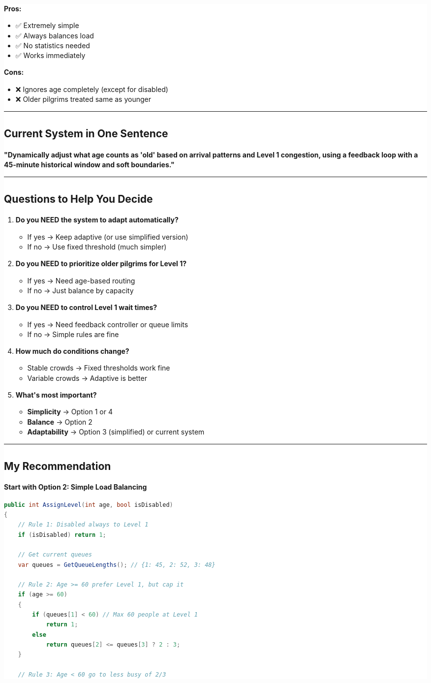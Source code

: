 **Pros:**
- ✅ Extremely simple
- ✅ Always balances load
- ✅ No statistics needed
- ✅ Works immediately

**Cons:**
- ❌ Ignores age completely (except for disabled)
- ❌ Older pilgrims treated same as younger

---

## Current System in One Sentence

**"Dynamically adjust what age counts as 'old' based on arrival patterns and Level 1 congestion, using a feedback loop with a 45-minute historical window and soft boundaries."**

---

## Questions to Help You Decide

1. **Do you NEED the system to adapt automatically?**
   - If yes → Keep adaptive (or use simplified version)
   - If no → Use fixed threshold (much simpler)

2. **Do you NEED to prioritize older pilgrims for Level 1?**
   - If yes → Need age-based routing
   - If no → Just balance by capacity

3. **Do you NEED to control Level 1 wait times?**
   - If yes → Need feedback controller or queue limits
   - If no → Simple rules are fine

4. **How much do conditions change?**
   - Stable crowds → Fixed thresholds work fine
   - Variable crowds → Adaptive is better

5. **What's most important?**
   - **Simplicity** → Option 1 or 4
   - **Balance** → Option 2
   - **Adaptability** → Option 3 (simplified) or current system

---

## My Recommendation

**Start with Option 2: Simple Load Balancing**

```csharp
public int AssignLevel(int age, bool isDisabled)
{
    // Rule 1: Disabled always to Level 1
    if (isDisabled) return 1;
    
    // Get current queues
    var queues = GetQueueLengths(); // {1: 45, 2: 52, 3: 48}
    
    // Rule 2: Age >= 60 prefer Level 1, but cap it
    if (age >= 60)
    {
        if (queues[1] < 60) // Max 60 people at Level 1
            return 1;
        else
            return queues[2] <= queues[3] ? 2 : 3;
    }
    
    // Rule 3: Age < 60 go to less busy of 2/3
```